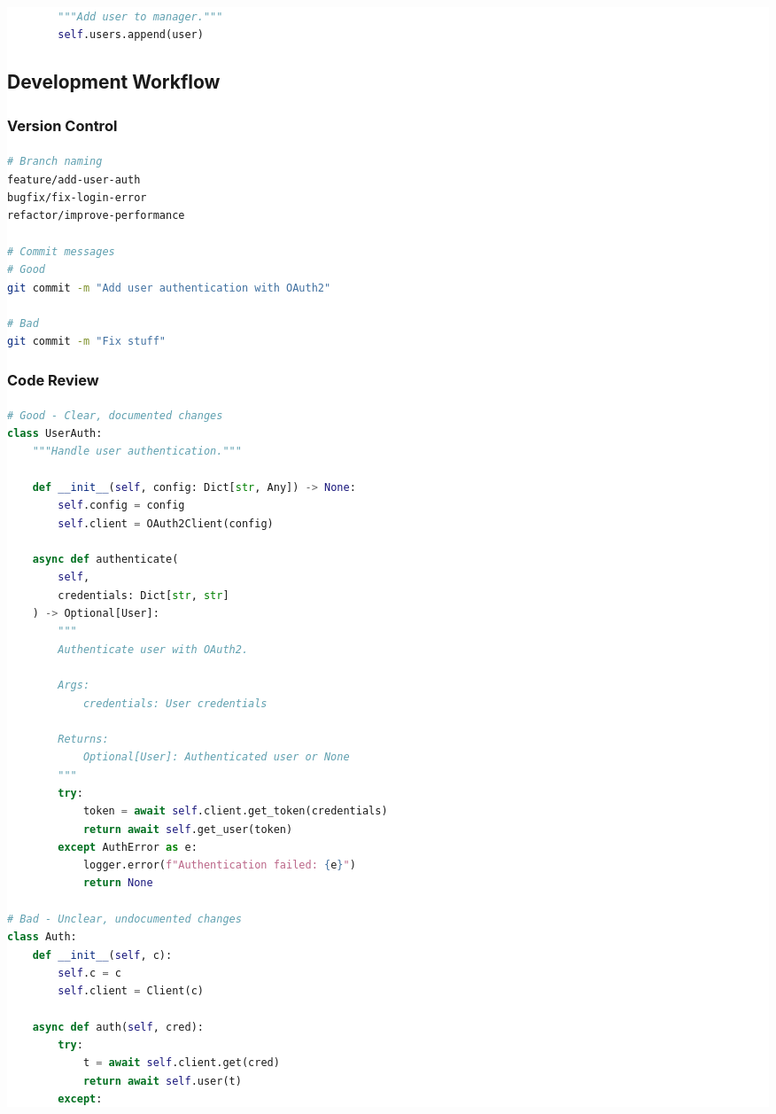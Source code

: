 ```python
        """Add user to manager."""
        self.users.append(user)
```

## Development Workflow

### Version Control
```bash
# Branch naming
feature/add-user-auth
bugfix/fix-login-error
refactor/improve-performance

# Commit messages
# Good
git commit -m "Add user authentication with OAuth2"

# Bad
git commit -m "Fix stuff"
```

### Code Review
```python
# Good - Clear, documented changes
class UserAuth:
    """Handle user authentication."""
    
    def __init__(self, config: Dict[str, Any]) -> None:
        self.config = config
        self.client = OAuth2Client(config)
    
    async def authenticate(
        self,
        credentials: Dict[str, str]
    ) -> Optional[User]:
        """
        Authenticate user with OAuth2.
        
        Args:
            credentials: User credentials
            
        Returns:
            Optional[User]: Authenticated user or None
        """
        try:
            token = await self.client.get_token(credentials)
            return await self.get_user(token)
        except AuthError as e:
            logger.error(f"Authentication failed: {e}")
            return None

# Bad - Unclear, undocumented changes
class Auth:
    def __init__(self, c):
        self.c = c
        self.client = Client(c)
    
    async def auth(self, cred):
        try:
            t = await self.client.get(cred)
            return await self.user(t)
        except:
```